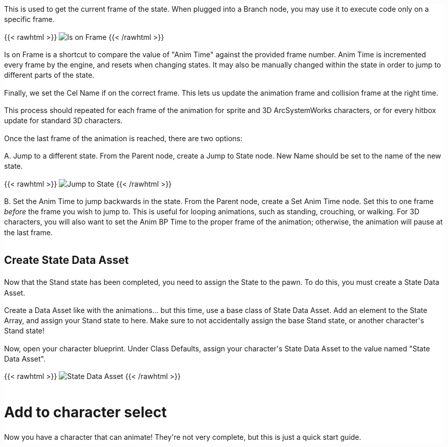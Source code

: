 This is used to get the current frame of the state. When plugged into a Branch node, you may use it to execute code only on a specific frame.

{{< rawhtml >}}
<img src="..\images\quick-start\on-frame.png" alt="Is on Frame" style="width:400px;"/>
{{< /rawhtml >}}

Is on Frame is a shortcut to compare the value of "Anim Time" against the provided frame number. Anim Time is incremented every frame by the engine, and resets when changing states. It may also be manually changed within the state in order to jump to different parts of the state.

Finally, we set the Cel Name if on the correct frame. This lets us update the animation frame and collision frame at the right time.

This process should repeated for each frame of the animation for sprite and 3D ArcSystemWorks characters, or for every hitbox update for standard 3D characters. 

Once the last frame of the animation is reached, there are two options:

A. Jump to a different state. From the Parent node, create a Jump to State node. New Name should be set to the name of the new state.

{{< rawhtml >}}
<img src="..\images\quick-start\jump-to-state.png" alt="Jump to State" style="width:600px;"/>
{{< /rawhtml >}}

B. Set the Anim Time to jump backwards in the state. From the Parent node, create a Set Anim Time node. Set this to one frame _before_ the frame you wish to jump to. This is useful for looping animations, such as standing, crouching, or walking. For 3D characters, you will also want to set the Anim BP Time to the proper frame of the animation; otherwise, the animation will pause at the last frame.


## Create State Data Asset

Now that the Stand state has been completed, you need to assign the State to the pawn. To do this, you must create a State Data Asset.

Create a Data Asset like with the animations... but this time, use a base class of State Data Asset. Add an element to the State Array, and assign your Stand state to here. Make sure to not accidentally assign the base Stand state, or another character's Stand state!

Now, open your character blueprint. Under Class Defaults, assign your character's State Data Asset to the value named "State Data Asset".

{{< rawhtml >}}
<img src="..\images\quick-start\state-data.png" alt="State Data Asset" style="width:1280px;"/>
{{< /rawhtml >}}

# Add to character select

Now you have a character that can animate! They're not very complete, but this is just a quick start guide.
